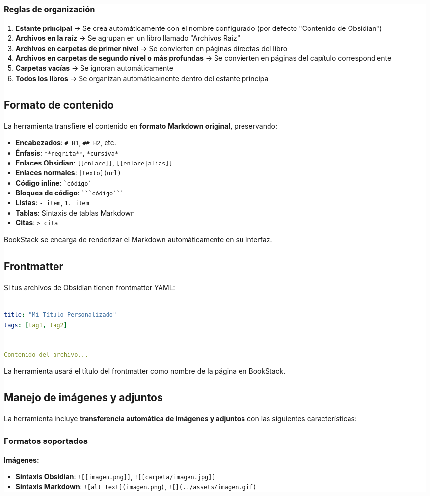 ### Reglas de organización

1. **Estante principal** → Se crea automáticamente con el nombre configurado (por defecto "Contenido de Obsidian")
2. **Archivos en la raíz** → Se agrupan en un libro llamado "Archivos Raíz"
3. **Archivos en carpetas de primer nivel** → Se convierten en páginas directas del libro
4. **Archivos en carpetas de segundo nivel o más profundas** → Se convierten en páginas del capítulo correspondiente
5. **Carpetas vacías** → Se ignoran automáticamente
6. **Todos los libros** → Se organizan automáticamente dentro del estante principal

## Formato de contenido

La herramienta transfiere el contenido en **formato Markdown original**, preservando:

- **Encabezados**: `# H1`, `## H2`, etc.
- **Énfasis**: `**negrita**`, `*cursiva*`
- **Enlaces Obsidian**: `[[enlace]]`, `[[enlace|alias]]`
- **Enlaces normales**: `[texto](url)`
- **Código inline**: `` `código` ``
- **Bloques de código**: ` ```código``` `
- **Listas**: `- item`, `1. item`
- **Tablas**: Sintaxis de tablas Markdown
- **Citas**: `> cita`

BookStack se encarga de renderizar el Markdown automáticamente en su interfaz.

## Frontmatter

Si tus archivos de Obsidian tienen frontmatter YAML:

```yaml
---
title: "Mi Título Personalizado"
tags: [tag1, tag2]
---

Contenido del archivo...
```

La herramienta usará el título del frontmatter como nombre de la página en BookStack.

## Manejo de imágenes y adjuntos

La herramienta incluye **transferencia automática de imágenes y adjuntos** con las siguientes características:

### Formatos soportados

**Imágenes:**
- **Sintaxis Obsidian**: `![[imagen.png]]`, `![[carpeta/imagen.jpg]]`
- **Sintaxis Markdown**: `![alt text](imagen.png)`, `![](../assets/imagen.gif)`
